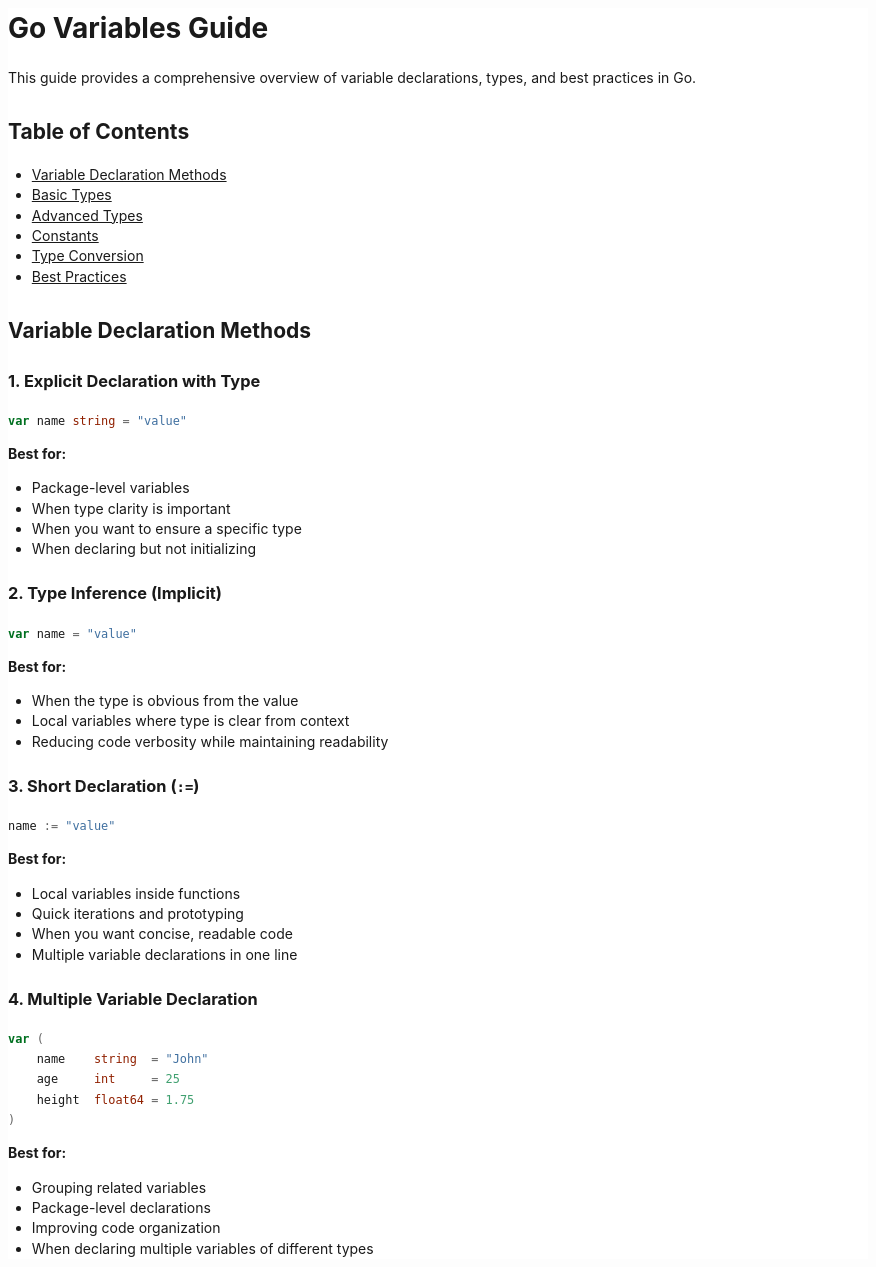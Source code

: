 # Go Variables Guide

This guide provides a comprehensive overview of variable declarations, types, and best practices in Go.

## Table of Contents
- [Variable Declaration Methods](#variable-declaration-methods)
- [Basic Types](#basic-types)
- [Advanced Types](#advanced-types)
- [Constants](#constants)
- [Type Conversion](#type-conversion)
- [Best Practices](#best-practices)

## Variable Declaration Methods

### 1. Explicit Declaration with Type
```go
var name string = "value"
```
**Best for:**
- Package-level variables
- When type clarity is important
- When you want to ensure a specific type
- When declaring but not initializing

### 2. Type Inference (Implicit)
```go
var name = "value"
```
**Best for:**
- When the type is obvious from the value
- Local variables where type is clear from context
- Reducing code verbosity while maintaining readability

### 3. Short Declaration (`:=`)
```go
name := "value"
```
**Best for:**
- Local variables inside functions
- Quick iterations and prototyping
- When you want concise, readable code
- Multiple variable declarations in one line

### 4. Multiple Variable Declaration
```go
var (
    name    string  = "John"
    age     int     = 25
    height  float64 = 1.75
)
```
**Best for:**
- Grouping related variables
- Package-level declarations
- Improving code organization
- When declaring multiple variables of different types
